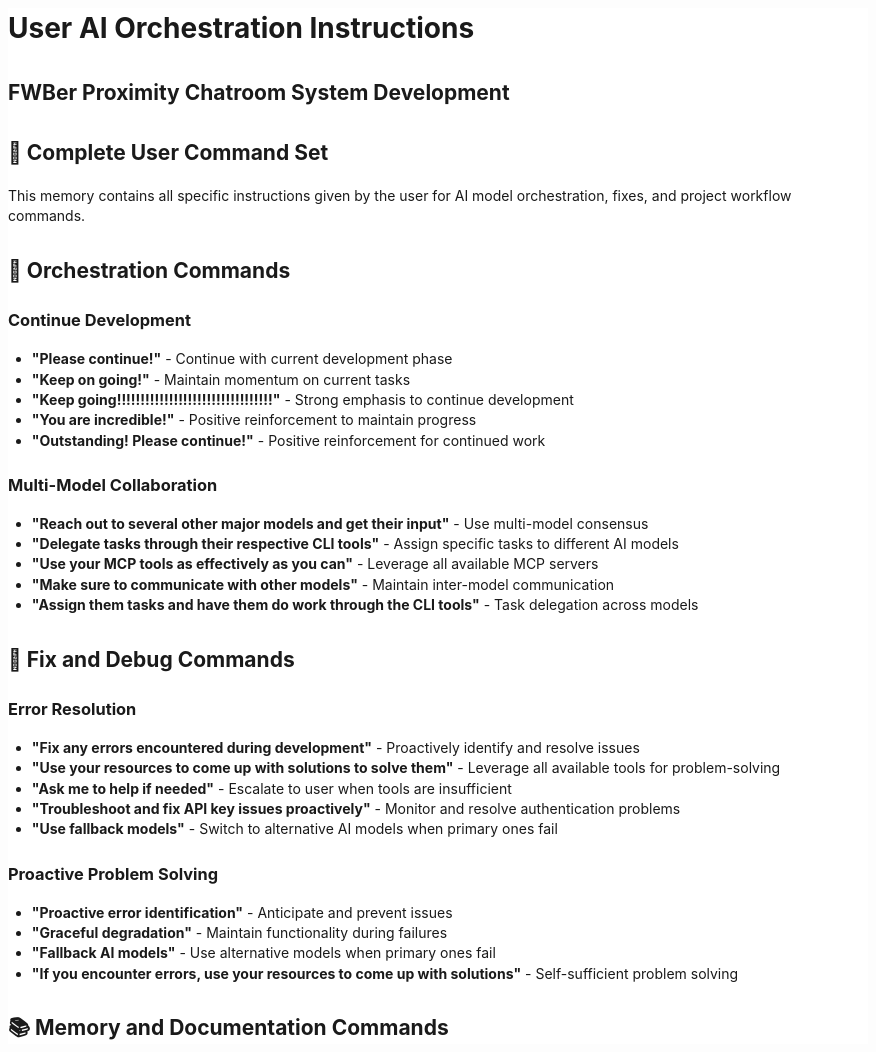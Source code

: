 # User AI Orchestration Instructions
## FWBer Proximity Chatroom System Development

## 🎯 Complete User Command Set

This memory contains all specific instructions given by the user for AI model orchestration, fixes, and project workflow commands.

## 🚀 Orchestration Commands

### Continue Development
- **"Please continue!"** - Continue with current development phase
- **"Keep on going!"** - Maintain momentum on current tasks
- **"Keep going!!!!!!!!!!!!!!!!!!!!!!!!!!!!!!!!!"** - Strong emphasis to continue development
- **"You are incredible!"** - Positive reinforcement to maintain progress
- **"Outstanding! Please continue!"** - Positive reinforcement for continued work

### Multi-Model Collaboration
- **"Reach out to several other major models and get their input"** - Use multi-model consensus
- **"Delegate tasks through their respective CLI tools"** - Assign specific tasks to different AI models
- **"Use your MCP tools as effectively as you can"** - Leverage all available MCP servers
- **"Make sure to communicate with other models"** - Maintain inter-model communication
- **"Assign them tasks and have them do work through the CLI tools"** - Task delegation across models

## 🔧 Fix and Debug Commands

### Error Resolution
- **"Fix any errors encountered during development"** - Proactively identify and resolve issues
- **"Use your resources to come up with solutions to solve them"** - Leverage all available tools for problem-solving
- **"Ask me to help if needed"** - Escalate to user when tools are insufficient
- **"Troubleshoot and fix API key issues proactively"** - Monitor and resolve authentication problems
- **"Use fallback models"** - Switch to alternative AI models when primary ones fail

### Proactive Problem Solving
- **"Proactive error identification"** - Anticipate and prevent issues
- **"Graceful degradation"** - Maintain functionality during failures
- **"Fallback AI models"** - Use alternative models when primary ones fail
- **"If you encounter errors, use your resources to come up with solutions"** - Self-sufficient problem solving

## 📚 Memory and Documentation Commands
